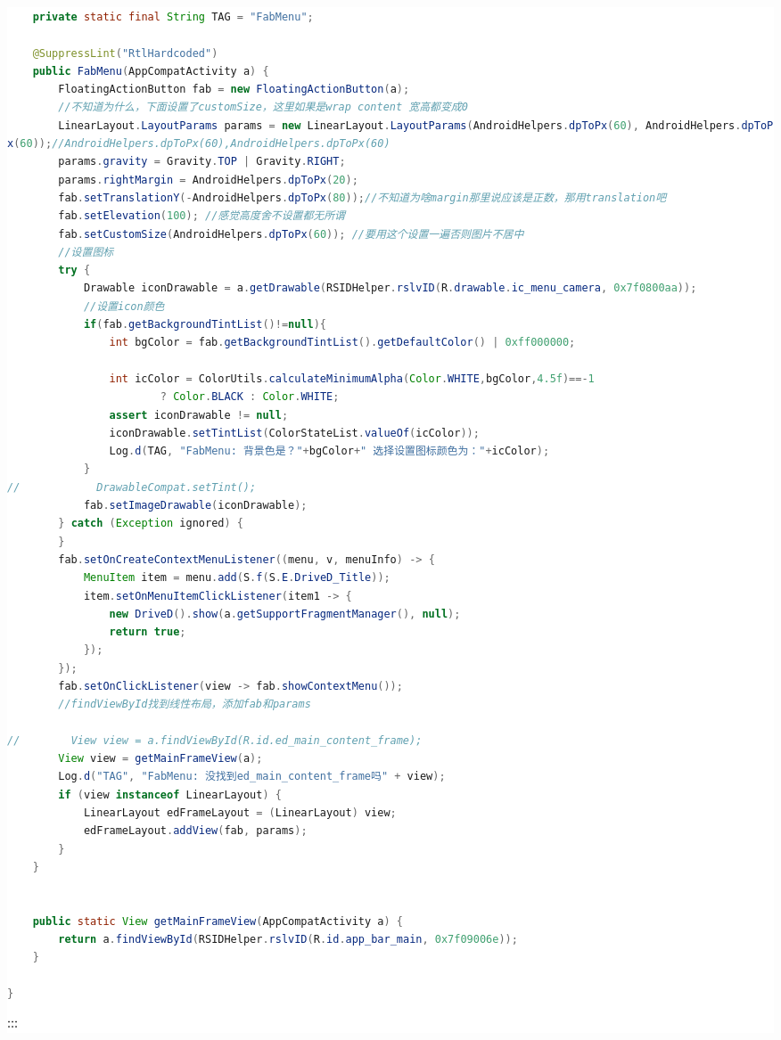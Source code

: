 ```java
    private static final String TAG = "FabMenu";

    @SuppressLint("RtlHardcoded")
    public FabMenu(AppCompatActivity a) {
        FloatingActionButton fab = new FloatingActionButton(a);
        //不知道为什么，下面设置了customSize，这里如果是wrap content 宽高都变成0
        LinearLayout.LayoutParams params = new LinearLayout.LayoutParams(AndroidHelpers.dpToPx(60), AndroidHelpers.dpToPx(60));//AndroidHelpers.dpToPx(60),AndroidHelpers.dpToPx(60)
        params.gravity = Gravity.TOP | Gravity.RIGHT;
        params.rightMargin = AndroidHelpers.dpToPx(20);
        fab.setTranslationY(-AndroidHelpers.dpToPx(80));//不知道为啥margin那里说应该是正数，那用translation吧
        fab.setElevation(100); //感觉高度舍不设置都无所谓
        fab.setCustomSize(AndroidHelpers.dpToPx(60)); //要用这个设置一遍否则图片不居中
        //设置图标
        try {
            Drawable iconDrawable = a.getDrawable(RSIDHelper.rslvID(R.drawable.ic_menu_camera, 0x7f0800aa));
            //设置icon颜色
            if(fab.getBackgroundTintList()!=null){
                int bgColor = fab.getBackgroundTintList().getDefaultColor() | 0xff000000;

                int icColor = ColorUtils.calculateMinimumAlpha(Color.WHITE,bgColor,4.5f)==-1
                        ? Color.BLACK : Color.WHITE;
                assert iconDrawable != null;
                iconDrawable.setTintList(ColorStateList.valueOf(icColor));
                Log.d(TAG, "FabMenu: 背景色是？"+bgColor+" 选择设置图标颜色为："+icColor);
            }
//            DrawableCompat.setTint();
            fab.setImageDrawable(iconDrawable);
        } catch (Exception ignored) {
        }
        fab.setOnCreateContextMenuListener((menu, v, menuInfo) -> {
            MenuItem item = menu.add(S.f(S.E.DriveD_Title));
            item.setOnMenuItemClickListener(item1 -> {
                new DriveD().show(a.getSupportFragmentManager(), null);
                return true;
            });
        });
        fab.setOnClickListener(view -> fab.showContextMenu());
        //findViewById找到线性布局，添加fab和params

//        View view = a.findViewById(R.id.ed_main_content_frame);
        View view = getMainFrameView(a);
        Log.d("TAG", "FabMenu: 没找到ed_main_content_frame吗" + view);
        if (view instanceof LinearLayout) {
            LinearLayout edFrameLayout = (LinearLayout) view;
            edFrameLayout.addView(fab, params);
        }
    }


    public static View getMainFrameView(AppCompatActivity a) {
        return a.findViewById(RSIDHelper.rslvID(R.id.app_bar_main, 0x7f09006e));
    }

}

```
:::

